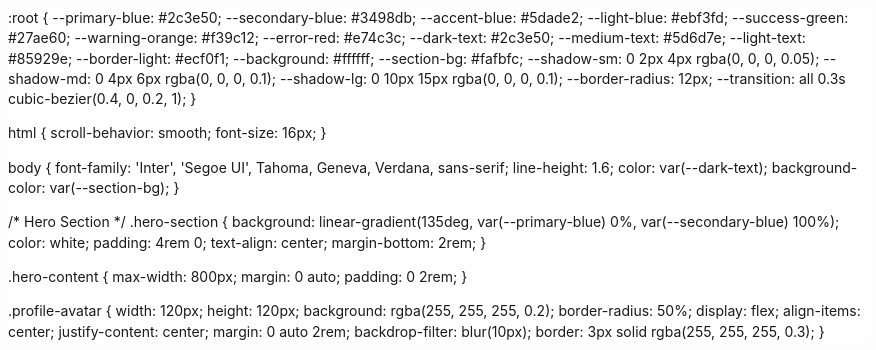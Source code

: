 :root {
  --primary-blue: #2c3e50;
  --secondary-blue: #3498db;
  --accent-blue: #5dade2;
  --light-blue: #ebf3fd;
  --success-green: #27ae60;
  --warning-orange: #f39c12;
  --error-red: #e74c3c;
  --dark-text: #2c3e50;
  --medium-text: #5d6d7e;
  --light-text: #85929e;
  --border-light: #ecf0f1;
  --background: #ffffff;
  --section-bg: #fafbfc;
  --shadow-sm: 0 2px 4px rgba(0, 0, 0, 0.05);
  --shadow-md: 0 4px 6px rgba(0, 0, 0, 0.1);
  --shadow-lg: 0 10px 15px rgba(0, 0, 0, 0.1);
  --border-radius: 12px;
  --transition: all 0.3s cubic-bezier(0.4, 0, 0.2, 1);
}

html {
  scroll-behavior: smooth;
  font-size: 16px;
}

body {
  font-family: 'Inter', 'Segoe UI', Tahoma, Geneva, Verdana, sans-serif;
  line-height: 1.6;
  color: var(--dark-text);
  background-color: var(--section-bg);
}

/* Hero Section */
.hero-section {
  background: linear-gradient(135deg, var(--primary-blue) 0%, var(--secondary-blue) 100%);
  color: white;
  padding: 4rem 0;
  text-align: center;
  margin-bottom: 2rem;
}

.hero-content {
  max-width: 800px;
  margin: 0 auto;
  padding: 0 2rem;
}

.profile-avatar {
  width: 120px;
  height: 120px;
  background: rgba(255, 255, 255, 0.2);
  border-radius: 50%;
  display: flex;
  align-items: center;
  justify-content: center;
  margin: 0 auto 2rem;
  backdrop-filter: blur(10px);
  border: 3px solid rgba(255, 255, 255, 0.3);
}

